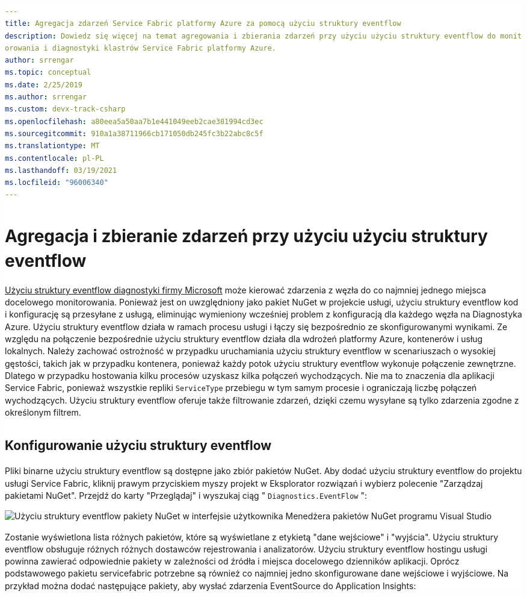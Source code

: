 ```yaml
---
title: Agregacja zdarzeń Service Fabric platformy Azure za pomocą użyciu struktury eventflow
description: Dowiedz się więcej na temat agregowania i zbierania zdarzeń przy użyciu użyciu struktury eventflow do monitorowania i diagnostyki klastrów Service Fabric platformy Azure.
author: srrengar
ms.topic: conceptual
ms.date: 2/25/2019
ms.author: srrengar
ms.custom: devx-track-csharp
ms.openlocfilehash: a80eea5a50aa7b1e441049eeb2cae381994cd3ec
ms.sourcegitcommit: 910a1a38711966cb171050db245fc3b22abc8c5f
ms.translationtype: MT
ms.contentlocale: pl-PL
ms.lasthandoff: 03/19/2021
ms.locfileid: "96006340"
---
```

# <a name="event-aggregation-and-collection-using-eventflow"></a>Agregacja i zbieranie zdarzeń przy użyciu użyciu struktury eventflow

[Użyciu struktury eventflow diagnostyki firmy Microsoft](https://github.com/Azure/diagnostics-eventflow) może kierować zdarzenia z węzła do co najmniej jednego miejsca docelowego monitorowania. Ponieważ jest on uwzględniony jako pakiet NuGet w projekcie usługi, użyciu struktury eventflow kod i konfigurację są przesyłane z usługą, eliminując wymieniony wcześniej problem z konfiguracją dla każdego węzła na Diagnostyka Azure. Użyciu struktury eventflow działa w ramach procesu usługi i łączy się bezpośrednio ze skonfigurowanymi wynikami. Ze względu na połączenie bezpośrednie użyciu struktury eventflow działa dla wdrożeń platformy Azure, kontenerów i usług lokalnych. Należy zachować ostrożność w przypadku uruchamiania użyciu struktury eventflow w scenariuszach o wysokiej gęstości, takich jak w przypadku kontenera, ponieważ każdy potok użyciu struktury eventflow wykonuje połączenie zewnętrzne. Dlatego w przypadku hostowania kilku procesów uzyskasz kilka połączeń wychodzących. Nie ma to znaczenia dla aplikacji Service Fabric, ponieważ wszystkie repliki `ServiceType` przebiegu w tym samym procesie i ograniczają liczbę połączeń wychodzących. Użyciu struktury eventflow oferuje także filtrowanie zdarzeń, dzięki czemu wysyłane są tylko zdarzenia zgodne z określonym filtrem.

## <a name="set-up-eventflow"></a>Konfigurowanie użyciu struktury eventflow

Pliki binarne użyciu struktury eventflow są dostępne jako zbiór pakietów NuGet. Aby dodać użyciu struktury eventflow do projektu usługi Service Fabric, kliknij prawym przyciskiem myszy projekt w Eksplorator rozwiązań i wybierz polecenie "Zarządzaj pakietami NuGet". Przejdź do karty "Przeglądaj" i wyszukaj ciąg " `Diagnostics.EventFlow` ":

![Użyciu struktury eventflow pakiety NuGet w interfejsie użytkownika Menedżera pakietów NuGet programu Visual Studio](./media/service-fabric-diagnostics-event-aggregation-eventflow/eventflow-nuget.png)

Zostanie wyświetlona lista różnych pakietów, które są wyświetlane z etykietą "dane wejściowe" i "wyjścia". Użyciu struktury eventflow obsługuje różnych różnych dostawców rejestrowania i analizatorów. Użyciu struktury eventflow hostingu usługi powinna zawierać odpowiednie pakiety w zależności od źródła i miejsca docelowego dzienników aplikacji. Oprócz podstawowego pakietu servicefabric potrzebne są również co najmniej jedno skonfigurowane dane wejściowe i wyjściowe. Na przykład można dodać następujące pakiety, aby wysłać zdarzenia EventSource do Application Insights:
